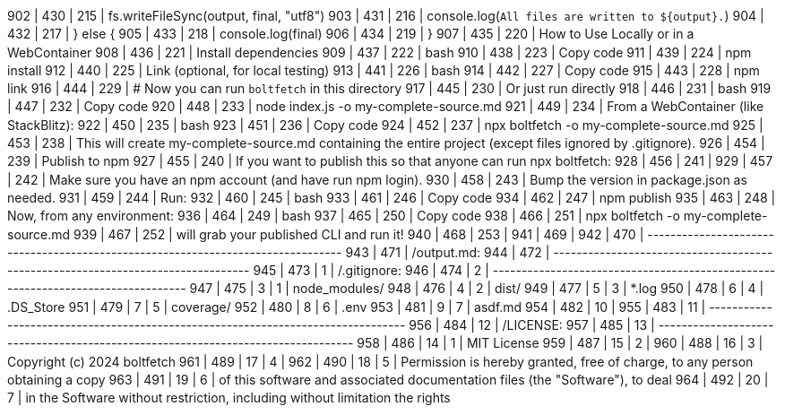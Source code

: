 902 | 430 | 215 |   fs.writeFileSync(output, final, "utf8")
903 | 431 | 216 |   console.log(`All files are written to ${output}.`)
904 | 432 | 217 | } else {
905 | 433 | 218 |   console.log(final)
906 | 434 | 219 | }
907 | 435 | 220 | How to Use Locally or in a WebContainer
908 | 436 | 221 | Install dependencies
909 | 437 | 222 | bash
910 | 438 | 223 | Copy code
911 | 439 | 224 | npm install
912 | 440 | 225 | Link (optional, for local testing)
913 | 441 | 226 | bash
914 | 442 | 227 | Copy code
915 | 443 | 228 | npm link
916 | 444 | 229 | # Now you can run `boltfetch` in this directory
917 | 445 | 230 | Or just run directly
918 | 446 | 231 | bash
919 | 447 | 232 | Copy code
920 | 448 | 233 | node index.js -o my-complete-source.md
921 | 449 | 234 | From a WebContainer (like StackBlitz):
922 | 450 | 235 | bash
923 | 451 | 236 | Copy code
924 | 452 | 237 | npx boltfetch -o my-complete-source.md
925 | 453 | 238 | This will create my-complete-source.md containing the entire project (except files ignored by .gitignore).
926 | 454 | 239 | Publish to npm
927 | 455 | 240 | If you want to publish this so that anyone can run npx boltfetch:
928 | 456 | 241 | 
929 | 457 | 242 | Make sure you have an npm account (and have run npm login).
930 | 458 | 243 | Bump the version in package.json as needed.
931 | 459 | 244 | Run:
932 | 460 | 245 | bash
933 | 461 | 246 | Copy code
934 | 462 | 247 | npm publish
935 | 463 | 248 | Now, from any environment:
936 | 464 | 249 | bash
937 | 465 | 250 | Copy code
938 | 466 | 251 | npx boltfetch -o my-complete-source.md
939 | 467 | 252 | will grab your published CLI and run it!
940 | 468 | 253 | 
941 | 469 | 
942 | 470 | --------------------------------------------------------------------------------
943 | 471 | /output.md:
944 | 472 | --------------------------------------------------------------------------------
945 | 473 | 1 | /.gitignore:
946 | 474 | 2 | --------------------------------------------------------------------------------
947 | 475 | 3 | 1 | node_modules/
948 | 476 | 4 | 2 | dist/
949 | 477 | 5 | 3 | *.log
950 | 478 | 6 | 4 | .DS_Store
951 | 479 | 7 | 5 | coverage/
952 | 480 | 8 | 6 | .env 
953 | 481 | 9 | 7 | asdf.md
954 | 482 | 10 | 
955 | 483 | 11 | --------------------------------------------------------------------------------
956 | 484 | 12 | /LICENSE:
957 | 485 | 13 | --------------------------------------------------------------------------------
958 | 486 | 14 | 1 | MIT License
959 | 487 | 15 | 2 | 
960 | 488 | 16 | 3 | Copyright (c) 2024 boltfetch
961 | 489 | 17 | 4 | 
962 | 490 | 18 | 5 | Permission is hereby granted, free of charge, to any person obtaining a copy
963 | 491 | 19 | 6 | of this software and associated documentation files (the "Software"), to deal
964 | 492 | 20 | 7 | in the Software without restriction, including without limitation the rights